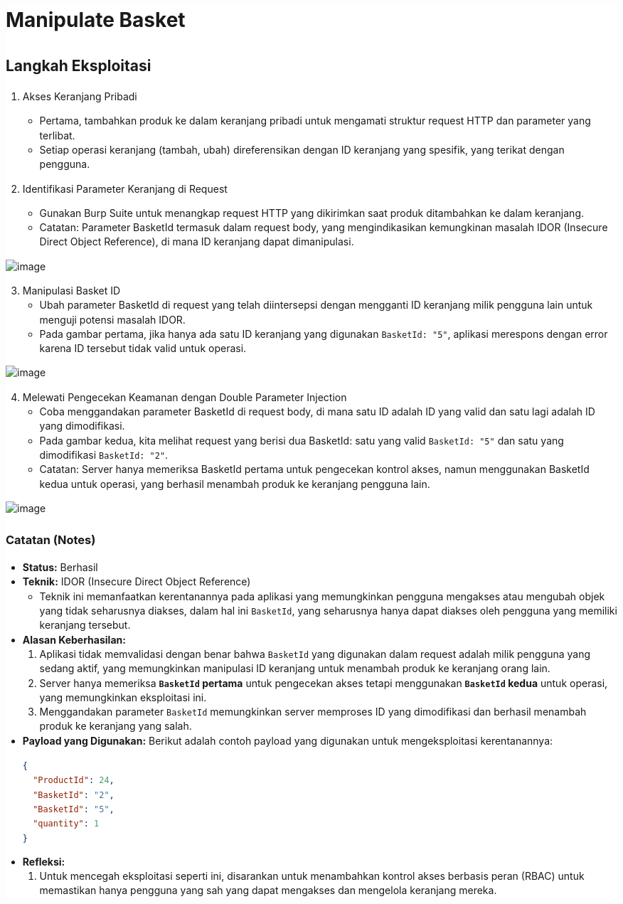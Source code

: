 # Manipulate Basket

## Langkah Eksploitasi

1. Akses Keranjang Pribadi
   - Pertama, tambahkan produk ke dalam keranjang pribadi untuk mengamati struktur request HTTP dan parameter yang terlibat.
   - Setiap operasi keranjang (tambah, ubah) direferensikan dengan ID keranjang yang spesifik, yang terikat dengan pengguna.

2. Identifikasi Parameter Keranjang di Request
   - Gunakan Burp Suite untuk menangkap request HTTP yang dikirimkan saat produk ditambahkan ke dalam keranjang.
   - Catatan: Parameter BasketId termasuk dalam request body, yang mengindikasikan kemungkinan masalah IDOR (Insecure Direct Object Reference), di mana ID keranjang dapat dimanipulasi.
<img width="2202" height="1477" alt="image" src="https://github.com/user-attachments/assets/8e14aa51-510c-4143-ab6e-693bf5a7aada" />

3. Manipulasi Basket ID
   - Ubah parameter BasketId di request yang telah diintersepsi dengan mengganti ID keranjang milik pengguna lain untuk menguji potensi masalah IDOR.
   - Pada gambar pertama, jika hanya ada satu ID keranjang yang digunakan `BasketId: "5"`, aplikasi merespons dengan error karena ID tersebut tidak valid untuk operasi.
<img width="2190" height="1335" alt="image" src="https://github.com/user-attachments/assets/4688ae97-c20d-45af-812f-77571cdce065" />

4. Melewati Pengecekan Keamanan dengan Double Parameter Injection
   - Coba menggandakan parameter BasketId di request body, di mana satu ID adalah ID yang valid dan satu lagi adalah ID yang dimodifikasi.
   - Pada gambar kedua, kita melihat request yang berisi dua BasketId: satu yang valid `BasketId: "5"` dan satu yang dimodifikasi `BasketId: "2"`.
   - Catatan: Server hanya memeriksa BasketId pertama untuk pengecekan kontrol akses, namun menggunakan BasketId kedua untuk operasi, yang berhasil menambah produk ke keranjang pengguna lain.
<img width="2192" height="1344" alt="image" src="https://github.com/user-attachments/assets/6d85e190-f0ad-4c0d-9b22-27533a594006" />

### **Catatan (Notes)**

- **Status:** Berhasil
- **Teknik:** IDOR (Insecure Direct Object Reference)
   - Teknik ini memanfaatkan kerentanannya pada aplikasi yang memungkinkan pengguna mengakses atau mengubah objek yang tidak seharusnya diakses, dalam hal ini `BasketId`, yang seharusnya hanya dapat diakses oleh pengguna yang memiliki keranjang tersebut.
- **Alasan Keberhasilan:**
   1. Aplikasi tidak memvalidasi dengan benar bahwa `BasketId` yang digunakan dalam request adalah milik pengguna yang sedang aktif, yang memungkinkan manipulasi ID keranjang untuk menambah produk ke keranjang orang lain.
   2. Server hanya memeriksa **`BasketId` pertama** untuk pengecekan akses tetapi menggunakan **`BasketId` kedua** untuk operasi, yang memungkinkan eksploitasi ini.
   3. Menggandakan parameter `BasketId` memungkinkan server memproses ID yang dimodifikasi dan berhasil menambah produk ke keranjang yang salah.
- **Payload yang Digunakan:**
   Berikut adalah contoh payload yang digunakan untuk mengeksploitasi kerentanannya:
   ```json
   {
     "ProductId": 24,
     "BasketId": "2",
     "BasketId": "5",
     "quantity": 1
   }
- **Refleksi:**
  1. Untuk mencegah eksploitasi seperti ini, disarankan untuk menambahkan kontrol akses berbasis peran (RBAC) untuk memastikan hanya pengguna yang sah yang dapat mengakses dan mengelola keranjang mereka.
   ```